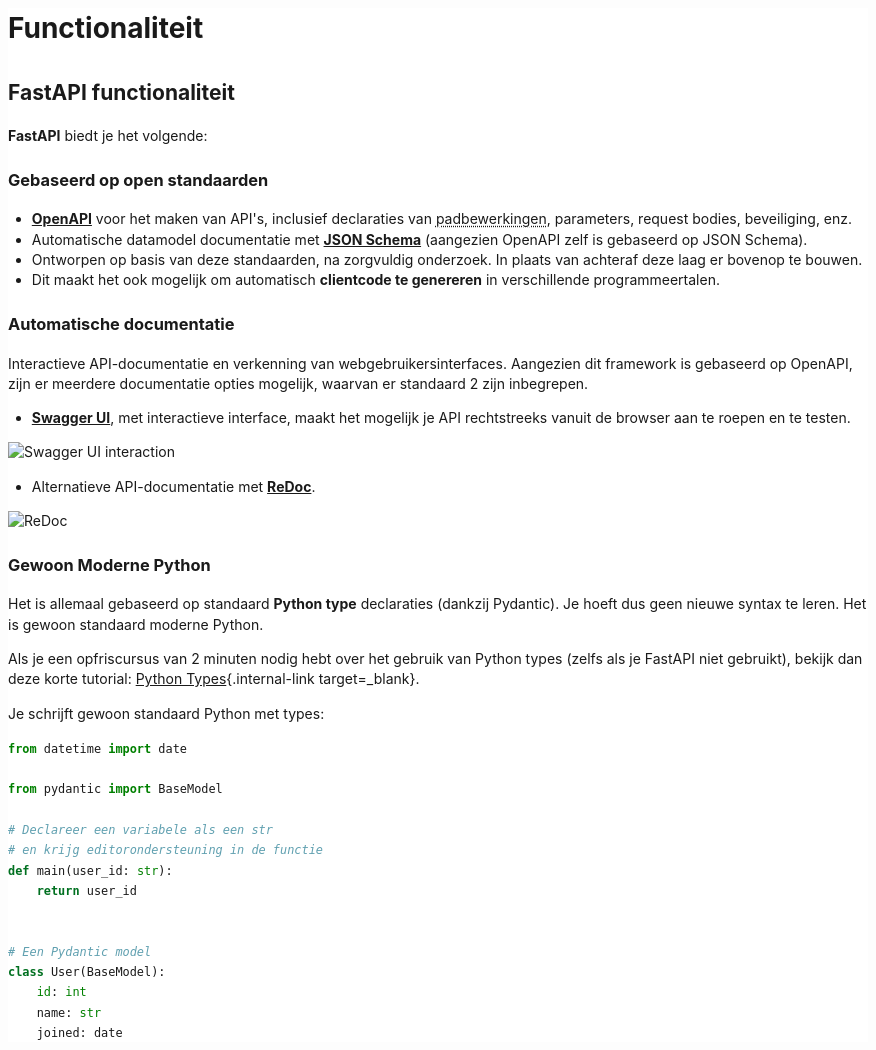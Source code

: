 # Functionaliteit

## FastAPI functionaliteit

**FastAPI** biedt je het volgende:

### Gebaseerd op open standaarden

* <a href="https://github.com/OAI/OpenAPI-Specification" class="external-link" target="_blank"><strong>OpenAPI</strong></a> voor het maken van API's, inclusief declaraties van <abbr title="ook bekend als: endpoints, routess">pad</abbr><abbr title="ook bekend als HTTP-methoden, zoals POST, GET, PUT, DELETE">bewerkingen</abbr>, parameters, request bodies, beveiliging, enz.
* Automatische datamodel documentatie met <a href="https://json-schema.org/" class="external-link" target="_blank"><strong>JSON Schema</strong></a> (aangezien OpenAPI zelf is gebaseerd op JSON Schema).
* Ontworpen op basis van deze standaarden, na zorgvuldig onderzoek. In plaats van achteraf deze laag er bovenop te bouwen.
* Dit maakt het ook mogelijk om automatisch **clientcode te genereren** in verschillende programmeertalen.

### Automatische documentatie

Interactieve API-documentatie en verkenning van webgebruikersinterfaces. Aangezien dit framework is gebaseerd op OpenAPI, zijn er meerdere documentatie opties mogelijk, waarvan er standaard 2 zijn inbegrepen.

* <a href="https://github.com/swagger-api/swagger-ui" class="external-link" target="_blank"><strong>Swagger UI</strong></a>, met interactieve interface, maakt het mogelijk je API rechtstreeks vanuit de browser aan te roepen en te testen.

![Swagger UI interaction](https://fastapi.tiangolo.com/img/index/index-03-swagger-02.png)

* Alternatieve API-documentatie met <a href="https://github.com/Rebilly/ReDoc" class="external-link" target="_blank"><strong>ReDoc</strong></a>.

![ReDoc](https://fastapi.tiangolo.com/img/index/index-06-redoc-02.png)

### Gewoon Moderne Python

Het is allemaal gebaseerd op standaard **Python type** declaraties (dankzij Pydantic). Je hoeft dus geen nieuwe syntax te leren. Het is gewoon standaard moderne Python.

Als je een opfriscursus van 2 minuten nodig hebt over het gebruik van Python types (zelfs als je FastAPI niet gebruikt), bekijk dan deze korte tutorial: [Python Types](python-types.md){.internal-link target=_blank}.

Je schrijft gewoon standaard Python met types:

```Python
from datetime import date

from pydantic import BaseModel

# Declareer een variabele als een str
# en krijg editorondersteuning in de functie
def main(user_id: str):
    return user_id


# Een Pydantic model
class User(BaseModel):
    id: int
    name: str
    joined: date
```